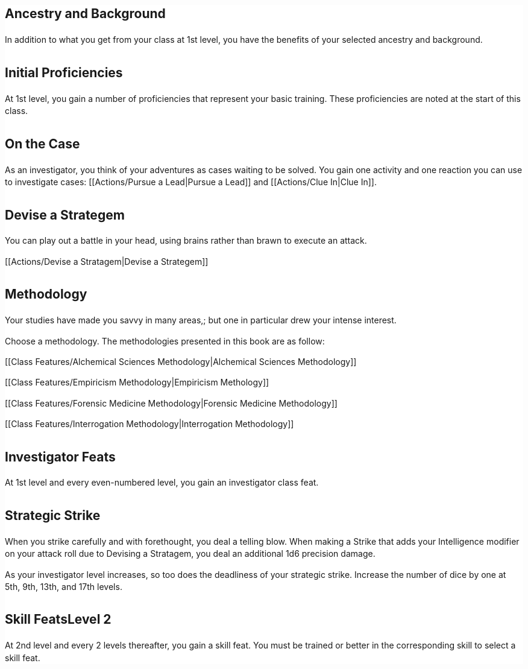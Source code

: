 ## Ancestry and Background

In addition to what you get from your class at 1st level, you have the benefits of your selected ancestry and background.

## Initial Proficiencies

At 1st level, you gain a number of proficiencies that represent your basic training. These proficiencies are noted at the start of this class.

## On the Case

As an investigator, you think of your adventures as cases waiting to be solved. You gain one activity and one reaction you can use to investigate cases: [[Actions/Pursue a Lead|Pursue a Lead]] and [[Actions/Clue In|Clue In]].

## Devise a Strategem

You can play out a battle in your head, using brains rather than brawn to execute an attack.

[[Actions/Devise a Stratagem|Devise a Strategem]]

## Methodology

Your studies have made you savvy in many areas,; but one in particular drew your intense interest.

Choose a methodology. The methodologies presented in this book are as follow:

[[Class Features/Alchemical Sciences Methodology|Alchemical Sciences Methodology]]

[[Class Features/Empiricism Methodology|Empiricism Methology]]

[[Class Features/Forensic Medicine Methodology|Forensic Medicine Methodology]]

[[Class Features/Interrogation Methodology|Interrogation Methodology]]

## Investigator Feats

At 1st level and every even-numbered level, you gain an investigator class feat.

## Strategic Strike

When you strike carefully and with forethought, you deal a telling blow. When making a Strike that adds your Intelligence modifier on your attack roll due to Devising a Stratagem, you deal an additional 1d6 precision damage.

As your investigator level increases, so too does the deadliness of your strategic strike. Increase the number of dice by one at 5th, 9th, 13th, and 17th levels.

## Skill FeatsLevel 2

At 2nd level and every 2 levels thereafter, you gain a skill feat. You must be trained or better in the corresponding skill to select a skill feat.
